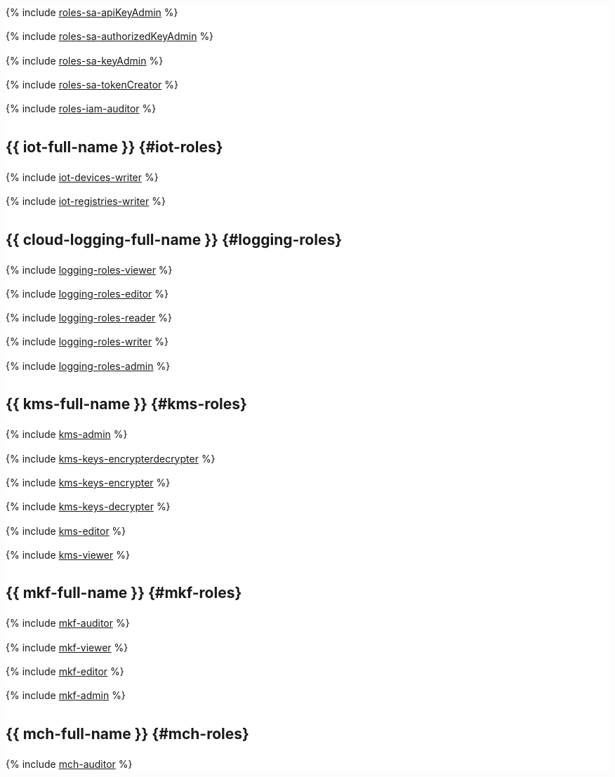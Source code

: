 {% include [roles-sa-apiKeyAdmin](../../../_includes/roles-sa-apiKeyAdmin.md) %}

{% include [roles-sa-authorizedKeyAdmin](../../../_includes/roles-sa-authorizedKeyAdmin.md) %}

{% include [roles-sa-keyAdmin](../../../_includes/roles-sa-keyAdmin.md) %}

{% include [roles-sa-tokenCreator](../../../_includes/roles-sa-tokenCreator.md) %}

{% include [roles-iam-auditor](../../../_includes/roles-iam-auditor.md) %}


## {{ iot-full-name }} {#iot-roles}

{% include [iot-devices-writer](../../../_includes/roles-iot-devices-writer.md) %}

{% include [iot-registries-writer](../../../_includes/roles-iot-registries-writer.md) %}



## {{ cloud-logging-full-name }} {#logging-roles}

{% include [logging-roles-viewer](../../../_includes/roles-logging-viewer.md) %}

{% include [logging-roles-editor](../../../_includes/roles-logging-editor.md) %}

{% include [logging-roles-reader](../../../_includes/roles-logging-reader.md) %}

{% include [logging-roles-writer](../../../_includes/roles-logging-writer.md) %}

{% include [logging-roles-admin](../../../_includes/roles-logging-admin.md) %}


## {{ kms-full-name }} {#kms-roles}

{% include [kms-admin](../../../_includes/roles-kms-admin.md) %}

{% include [kms-keys-encrypterdecrypter](../../../_includes/roles-kms-keys-encrypterdecrypter.md) %}

{% include [kms-keys-encrypter](../../../_includes/roles-kms-keys-encrypter.md) %}

{% include [kms-keys-decrypter](../../../_includes/roles-kms-keys-decrypter.md) %}

{% include [kms-editor](../../../_includes/roles-kms-editor.md) %}

{% include [kms-viewer](../../../_includes/roles-kms-viewer.md) %}

## {{ mkf-full-name }} {#mkf-roles}

{% include [mkf-auditor](../../../_includes/iam/roles/mkf-auditor.md) %}

{% include [mkf-viewer](../../../_includes/iam/roles/mkf-viewer.md) %}

{% include [mkf-editor](../../../_includes/iam/roles/mkf-editor.md) %}

{% include [mkf-admin](../../../_includes/iam/roles/mkf-admin.md) %}

## {{ mch-full-name }} {#mch-roles}

{% include [mch-auditor](../../../_includes/iam/roles/mch-auditor.md) %}
